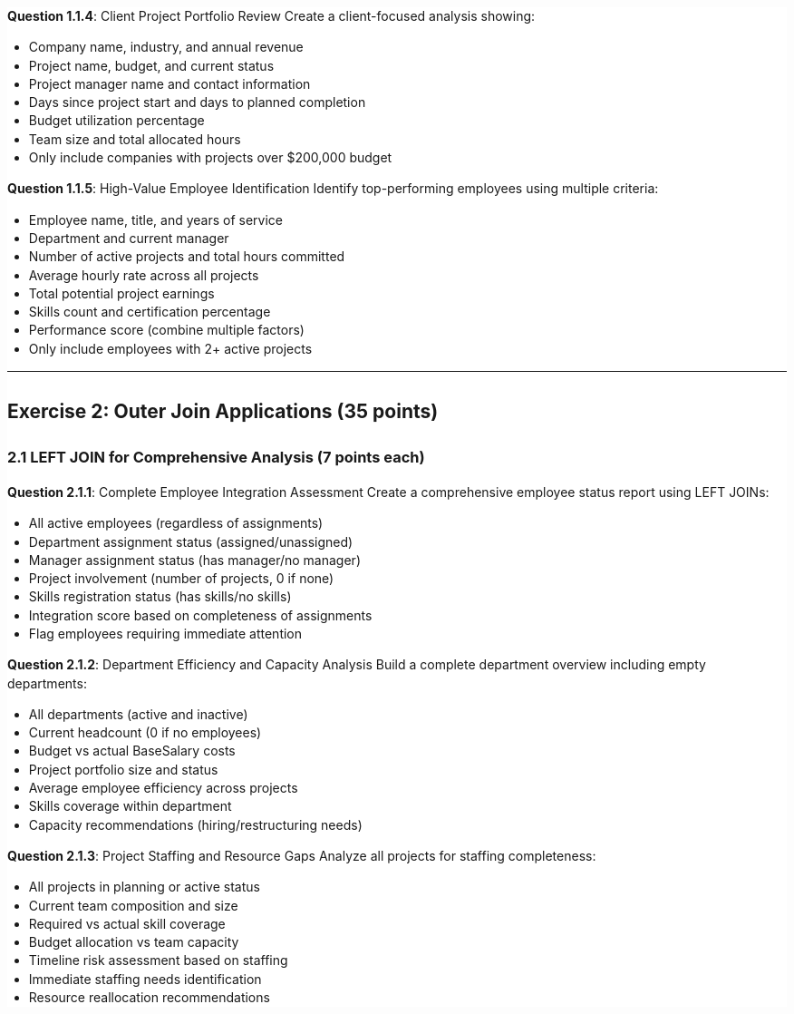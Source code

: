 **Question 1.1.4**: Client Project Portfolio Review
Create a client-focused analysis showing:
- Company name, industry, and annual revenue
- Project name, budget, and current status
- Project manager name and contact information
- Days since project start and days to planned completion
- Budget utilization percentage
- Team size and total allocated hours
- Only include companies with projects over $200,000 budget

**Question 1.1.5**: High-Value Employee Identification
Identify top-performing employees using multiple criteria:
- Employee name, title, and years of service
- Department and current manager
- Number of active projects and total hours committed
- Average hourly rate across all projects
- Total potential project earnings
- Skills count and certification percentage
- Performance score (combine multiple factors)
- Only include employees with 2+ active projects

---

## Exercise 2: Outer Join Applications (35 points)

### 2.1 LEFT JOIN for Comprehensive Analysis (7 points each)

**Question 2.1.1**: Complete Employee Integration Assessment
Create a comprehensive employee status report using LEFT JOINs:
- All active employees (regardless of assignments)
- Department assignment status (assigned/unassigned)
- Manager assignment status (has manager/no manager)
- Project involvement (number of projects, 0 if none)
- Skills registration status (has skills/no skills)
- Integration score based on completeness of assignments
- Flag employees requiring immediate attention

**Question 2.1.2**: Department Efficiency and Capacity Analysis
Build a complete department overview including empty departments:
- All departments (active and inactive)
- Current headcount (0 if no employees)
- Budget vs actual BaseSalary costs
- Project portfolio size and status
- Average employee efficiency across projects
- Skills coverage within department
- Capacity recommendations (hiring/restructuring needs)

**Question 2.1.3**: Project Staffing and Resource Gaps
Analyze all projects for staffing completeness:
- All projects in planning or active status
- Current team composition and size
- Required vs actual skill coverage
- Budget allocation vs team capacity
- Timeline risk assessment based on staffing
- Immediate staffing needs identification
- Resource reallocation recommendations
